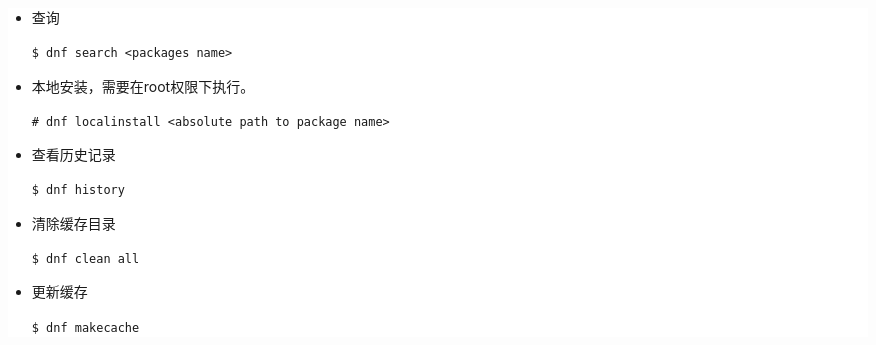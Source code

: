 -   查询

    ```
    $ dnf search <packages name>
    ```

-   本地安装，需要在root权限下执行。

    ```
    # dnf localinstall <absolute path to package name>
    ```

-   查看历史记录

    ```
    $ dnf history
    ```

-   清除缓存目录

    ```
    $ dnf clean all
    ```

-   更新缓存

    ```
    $ dnf makecache
    ```

